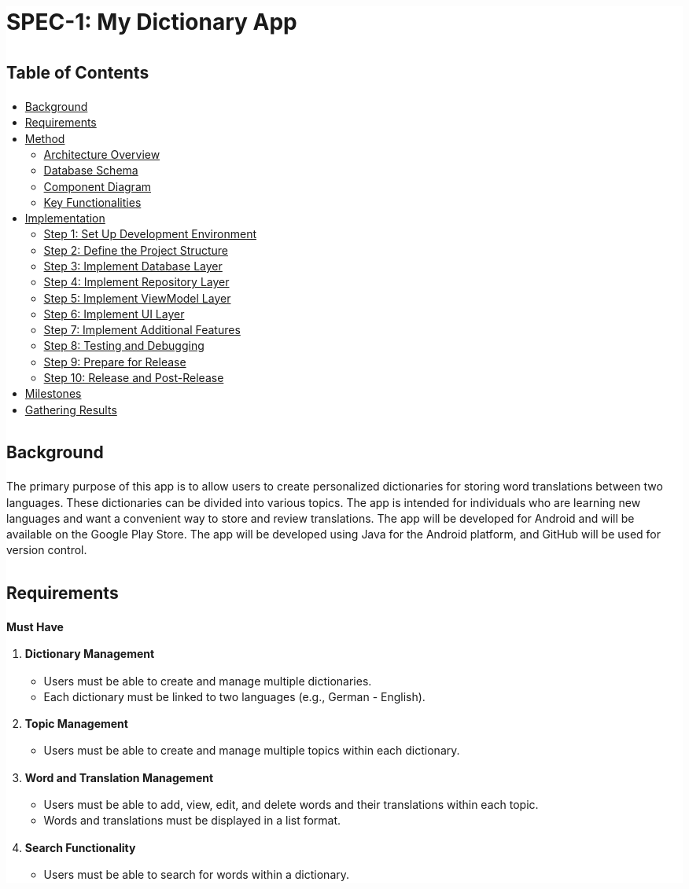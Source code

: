 # SPEC-1: My Dictionary App

## Table of Contents
- [Background](#background)
- [Requirements](#requirements)
- [Method](#method)
  - [Architecture Overview](#architecture-overview)
  - [Database Schema](#database-schema)
  - [Component Diagram](#component-diagram)
  - [Key Functionalities](#key-functionalities)
- [Implementation](#implementation)
  - [Step 1: Set Up Development Environment](#step-1-set-up-development-environment)
  - [Step 2: Define the Project Structure](#step-2-define-the-project-structure)
  - [Step 3: Implement Database Layer](#step-3-implement-database-layer)
  - [Step 4: Implement Repository Layer](#step-4-implement-repository-layer)
  - [Step 5: Implement ViewModel Layer](#step-5-implement-viewmodel-layer)
  - [Step 6: Implement UI Layer](#step-6-implement-ui-layer)
  - [Step 7: Implement Additional Features](#step-7-implement-additional-features)
  - [Step 8: Testing and Debugging](#step-8-testing-and-debugging)
  - [Step 9: Prepare for Release](#step-9-prepare-for-release)
  - [Step 10: Release and Post-Release](#step-10-release-and-post-release)
- [Milestones](#milestones)
- [Gathering Results](#gathering-results)

## Background

The primary purpose of this app is to allow users to create personalized dictionaries for storing word translations between two languages. These dictionaries can be divided into various topics. The app is intended for individuals who are learning new languages and want a convenient way to store and review translations. The app will be developed for Android and will be available on the Google Play Store. The app will be developed using Java for the Android platform, and GitHub will be used for version control.

## Requirements

**Must Have**
1. **Dictionary Management**
   - Users must be able to create and manage multiple dictionaries.
   - Each dictionary must be linked to two languages (e.g., German - English).

2. **Topic Management**
   - Users must be able to create and manage multiple topics within each dictionary.

3. **Word and Translation Management**
   - Users must be able to add, view, edit, and delete words and their translations within each topic.
   - Words and translations must be displayed in a list format.

4. **Search Functionality**
   - Users must be able to search for words within a dictionary.
